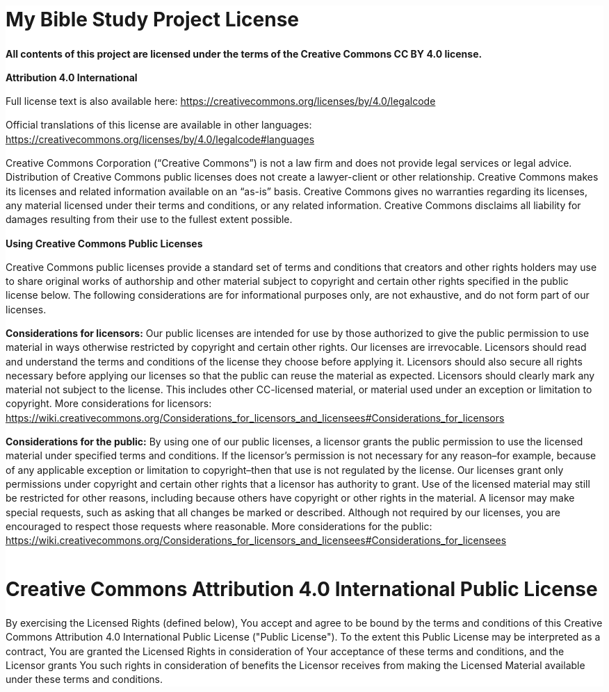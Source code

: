 # My Bible Study Project License

**All contents of this project are licensed under the terms of the Creative Commons CC BY 4.0 license.**

**Attribution 4.0 International**

Full license text is also available here:
https://creativecommons.org/licenses/by/4.0/legalcode

Official translations of this license are available in other languages:
https://creativecommons.org/licenses/by/4.0/legalcode#languages

Creative Commons Corporation (“Creative Commons”) is not a law firm and does not provide legal services or legal advice. Distribution of Creative Commons public licenses does not create a lawyer-client or other relationship. Creative Commons makes its licenses and related information available on an “as-is” basis. Creative Commons gives no warranties regarding its licenses, any material licensed under their terms and conditions, or any related information. Creative Commons disclaims all liability for damages resulting from their use to the fullest extent possible.

**Using Creative Commons Public Licenses**

Creative Commons public licenses provide a standard set of terms and conditions that creators and other rights holders may use to share original works of authorship and other material subject to copyright and certain other rights specified in the public license below. The following considerations are for informational purposes only, are not exhaustive, and do not form part of our licenses.

**Considerations for licensors:** Our public licenses are intended for use by those authorized to give the public permission to use material in ways otherwise restricted by copyright and certain other rights. Our licenses are irrevocable. Licensors should read and understand the terms and conditions of the license they choose before applying it. Licensors should also secure all rights necessary before applying our licenses so that the public can reuse the material as expected. Licensors should clearly mark any material not subject to the license. This includes other CC-licensed material, or material used under an exception or limitation to copyright. More considerations for licensors: https://wiki.creativecommons.org/Considerations_for_licensors_and_licensees#Considerations_for_licensors

**Considerations for the public:** By using one of our public licenses, a licensor grants the public permission to use the licensed material under specified terms and conditions. If the licensor’s permission is not necessary for any reason–for example, because of any applicable exception or limitation to copyright–then that use is not regulated by the license. Our licenses grant only permissions under copyright and certain other rights that a licensor has authority to grant. Use of the licensed material may still be restricted for other reasons, including because others have copyright or other rights in the material. A licensor may make special requests, such as asking that all changes be marked or described. Although not required by our licenses, you are encouraged to respect those requests where reasonable. More considerations for the public: https://wiki.creativecommons.org/Considerations_for_licensors_and_licensees#Considerations_for_licensees

# Creative Commons Attribution 4.0 International Public License

By exercising the Licensed Rights (defined below), You accept and agree to be bound by the terms and conditions of this Creative Commons Attribution 4.0 International Public License ("Public License"). To the extent this Public License may be interpreted as a contract, You are granted the Licensed Rights in consideration of Your acceptance of these terms and conditions, and the Licensor grants You such rights in consideration of benefits the Licensor receives from making the Licensed Material available under these terms and conditions.
